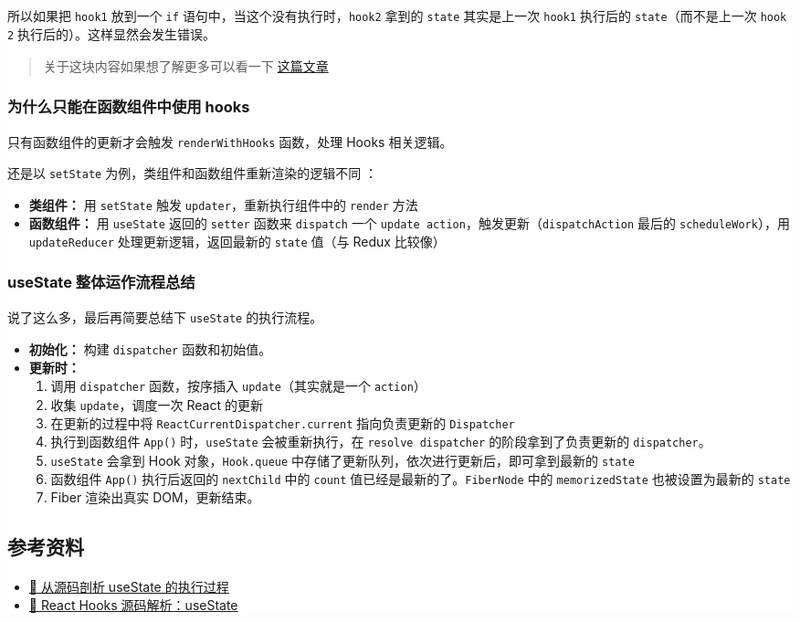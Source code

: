 所以如果把 `hook1` 放到一个 `if` 语句中，当这个没有执行时，`hook2` 拿到的 `state` 其实是上一次 `hook1` 执行后的 `state`（而不是上一次 `hook2` 执行后的）。这样显然会发生错误。

> 关于这块内容如果想了解更多可以看一下 [这篇文章](https://medium.com/the-guild/under-the-hood-of-reacts-hooks-system-eb59638c9dba)

### 为什么只能在函数组件中使用 hooks

只有函数组件的更新才会触发 `renderWithHooks` 函数，处理 Hooks 相关逻辑。

还是以 `setState` 为例，类组件和函数组件重新渲染的逻辑不同 ：

- **类组件：** 用 `setState` 触发 `updater`，重新执行组件中的 `render` 方法
- **函数组件：** 用 `useState` 返回的 `setter` 函数来 `dispatch` 一个 `update action`，触发更新（`dispatchAction` 最后的 `scheduleWork`），用 `updateReducer` 处理更新逻辑，返回最新的 `state` 值（与 Redux 比较像）

### useState 整体运作流程总结

说了这么多，最后再简要总结下 `useState` 的执行流程。

- **初始化：** 构建 `dispatcher` 函数和初始值。
- **更新时：**
  1. 调用 `dispatcher` 函数，按序插入 `update`（其实就是一个 `action`）
  2. 收集 `update`，调度一次 React 的更新
  3. 在更新的过程中将 `ReactCurrentDispatcher.current` 指向负责更新的 `Dispatcher`
  4. 执行到函数组件 `App()` 时，`useState` 会被重新执行，在 `resolve dispatcher` 的阶段拿到了负责更新的 `dispatcher`。
  5. `useState` 会拿到 Hook 对象，`Hook.queue` 中存储了更新队列，依次进行更新后，即可拿到最新的 `state`
  6. 函数组件 `App()` 执行后返回的 `nextChild` 中的 `count` 值已经是最新的了。`FiberNode` 中的 `memorizedState` 也被设置为最新的 `state`
  7. Fiber 渲染出真实 DOM，更新结束。

## 参考资料

- [📝 从源码剖析 useState 的执行过程](https://juejin.im/post/6844903833764642830)
- [📝 React Hooks 源码解析：useState](https://juejin.im/post/6844903990958784526)
